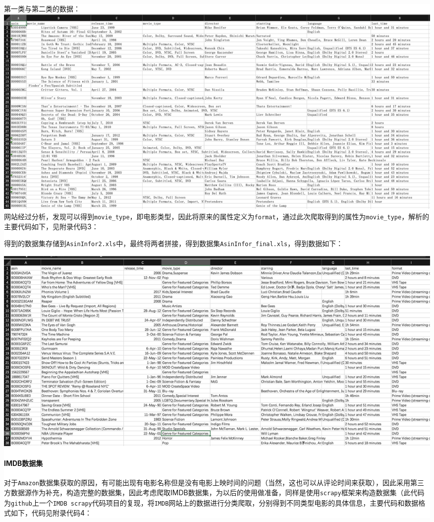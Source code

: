 第一类与第二类的数据：![image-20221003113034876](image-20221003113034876.png)网站经过分析，发现可以得到`movie_type`，即电影类型，因此将原来的属性定义为`format`，通过此次爬取得到的属性为`movie_type`，解析的主要代码如下，见附录代码3：

得到的数据集存储到`AsinInfor2.xls`中，最终将两者拼接，得到数据集`AsinInfor_final.xls`，得到数据如下：

![image-20221003114531480](image-20221003114531480.png)

#### IMDB数据集

对于`Amazon`数据集获取的原因，有可能出现有电影名称但是没有电影上映时间的问题（当然，这也可以从评论时间来获取），因此采用第三方数据源作为补充，构造完整的数据集，因此考虑爬取IMDB数据集，为以后的使用做准备，同样是使用`scrapy`框架来构造数据集（此代码为`github`上一个`IMDB scrapy`代码项目的复现，将`IMDB`网站上的数据进行分类爬取，分别得到不同类型电影的具体信息，主要代码和数据格式如下，代码见附录代码4：
